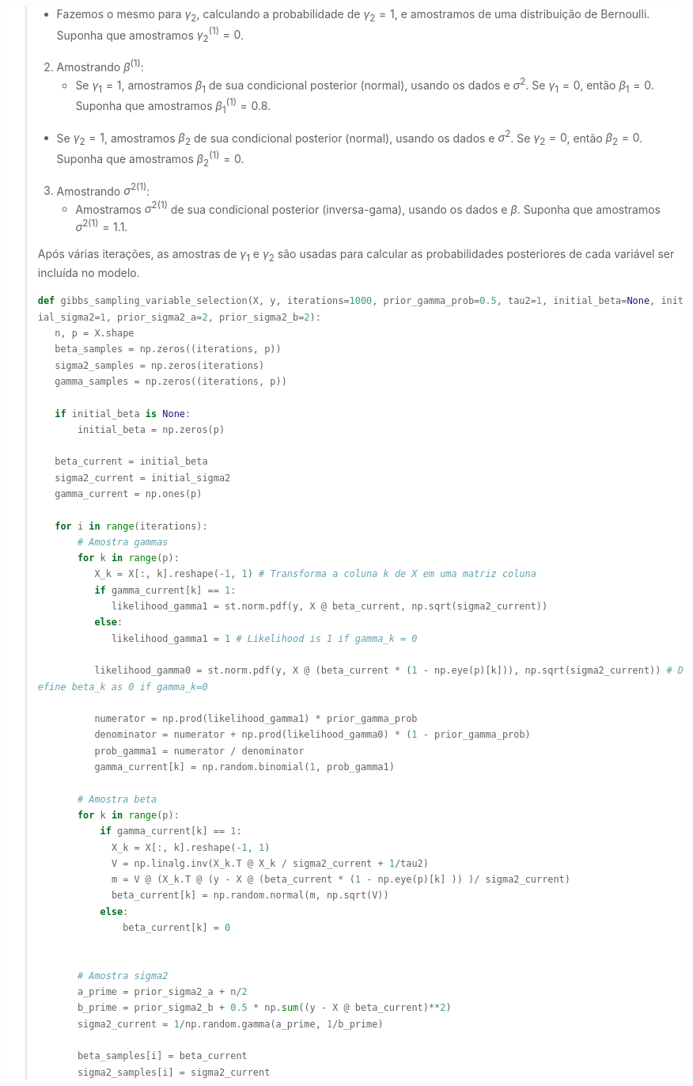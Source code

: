 >    *   Fazemos o mesmo para $\gamma_2$, calculando a probabilidade de $\gamma_2 = 1$, e amostramos de uma distribuição de Bernoulli. Suponha que amostramos $\gamma_2^{(1)} = 0$.
> 2. Amostrando $\beta^{(1)}$:
>    * Se $\gamma_1 = 1$, amostramos $\beta_1$ de sua condicional posterior (normal), usando os dados e $\sigma^2$. Se $\gamma_1=0$, então $\beta_1=0$. Suponha que amostramos $\beta_1^{(1)} = 0.8$.
>   * Se $\gamma_2 = 1$, amostramos $\beta_2$ de sua condicional posterior (normal), usando os dados e $\sigma^2$. Se $\gamma_2=0$, então $\beta_2=0$. Suponha que amostramos $\beta_2^{(1)} = 0$.
>
> 3. Amostrando $\sigma^{2(1)}$:
>    * Amostramos $\sigma^{2(1)}$ de sua condicional posterior (inversa-gama), usando os dados e $\beta$. Suponha que amostramos $\sigma^{2(1)} = 1.1$.
>
> Após várias iterações, as amostras de $\gamma_1$ e $\gamma_2$ são usadas para calcular as probabilidades posteriores de cada variável ser incluída no modelo.
> ```python
> def gibbs_sampling_variable_selection(X, y, iterations=1000, prior_gamma_prob=0.5, tau2=1, initial_beta=None, initial_sigma2=1, prior_sigma2_a=2, prior_sigma2_b=2):
>    n, p = X.shape
>    beta_samples = np.zeros((iterations, p))
>    sigma2_samples = np.zeros(iterations)
>    gamma_samples = np.zeros((iterations, p))
>
>    if initial_beta is None:
>        initial_beta = np.zeros(p)
>
>    beta_current = initial_beta
>    sigma2_current = initial_sigma2
>    gamma_current = np.ones(p)
>
>    for i in range(iterations):
>        # Amostra gammas
>        for k in range(p):
>           X_k = X[:, k].reshape(-1, 1) # Transforma a coluna k de X em uma matriz coluna
>           if gamma_current[k] == 1:
>              likelihood_gamma1 = st.norm.pdf(y, X @ beta_current, np.sqrt(sigma2_current))
>           else:
>              likelihood_gamma1 = 1 # Likelihood is 1 if gamma_k = 0
>
>           likelihood_gamma0 = st.norm.pdf(y, X @ (beta_current * (1 - np.eye(p)[k])), np.sqrt(sigma2_current)) # Define beta_k as 0 if gamma_k=0
>
>           numerator = np.prod(likelihood_gamma1) * prior_gamma_prob
>           denominator = numerator + np.prod(likelihood_gamma0) * (1 - prior_gamma_prob)
>           prob_gamma1 = numerator / denominator
>           gamma_current[k] = np.random.binomial(1, prob_gamma1)
>
>        # Amostra beta
>        for k in range(p):
>            if gamma_current[k] == 1:
>              X_k = X[:, k].reshape(-1, 1)
>              V = np.linalg.inv(X_k.T @ X_k / sigma2_current + 1/tau2)
>              m = V @ (X_k.T @ (y - X @ (beta_current * (1 - np.eye(p)[k] )) )/ sigma2_current)
>              beta_current[k] = np.random.normal(m, np.sqrt(V))
>            else:
>                beta_current[k] = 0
>
>
>        # Amostra sigma2
>        a_prime = prior_sigma2_a + n/2
>        b_prime = prior_sigma2_b + 0.5 * np.sum((y - X @ beta_current)**2)
>        sigma2_current = 1/np.random.gamma(a_prime, 1/b_prime)
>
>        beta_samples[i] = beta_current
>        sigma2_samples[i] = sigma2_current
